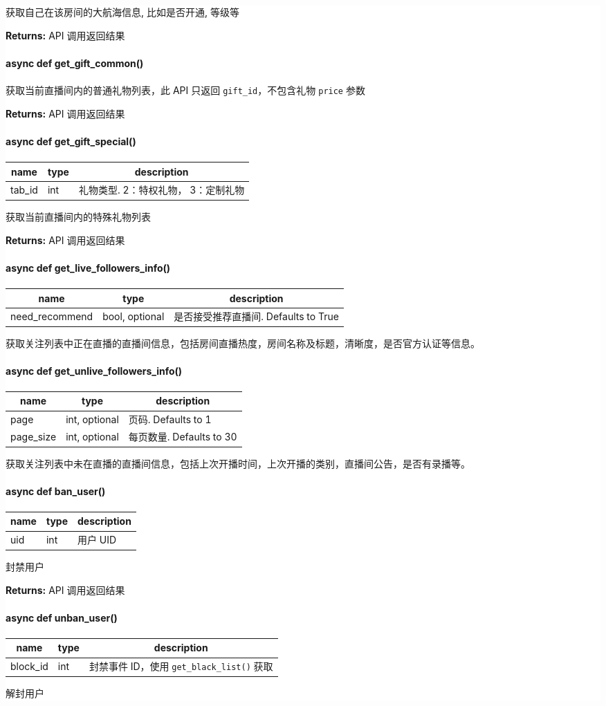 获取自己在该房间的大航海信息, 比如是否开通, 等级等

**Returns:** API 调用返回结果

#### async def get_gift_common()

获取当前直播间内的普通礼物列表，此 API 只返回 `gift_id`，不包含礼物 `price` 参数

**Returns:** API 调用返回结果

#### async def get_gift_special()

| name   | type | description                           |
| ------ | ---- | ------------------------------------- |
| tab_id | int  | 礼物类型.   2：特权礼物， 3：定制礼物 |

获取当前直播间内的特殊礼物列表

**Returns:** API 调用返回结果

#### async def get_live_followers_info()

| name           | type           | description                          |
| -------------- | -------------- | ------------------------------------ |
| need_recommend | bool, optional | 是否接受推荐直播间. Defaults to True |

获取关注列表中正在直播的直播间信息，包括房间直播热度，房间名称及标题，清晰度，是否官方认证等信息。

#### async def get_unlive_followers_info()

| name      | type          | description              |
| --------- | ------------- | ------------------------ |
| page      | int, optional | 页码. Defaults to 1      |
| page_size | int, optional | 每页数量. Defaults to 30 |

获取关注列表中未在直播的直播间信息，包括上次开播时间，上次开播的类别，直播间公告，是否有录播等。

#### async def ban_user()

| name | type | description |
| ---- | ---- | ----------- |
| uid  | int  | 用户 UID    |

封禁用户

**Returns:** API 调用返回结果

#### async def unban_user()

| name     | type | description                               |
| -------- | ---- | ----------------------------------------- |
| block_id | int  | 封禁事件 ID，使用 `get_black_list()` 获取 |

解封用户
